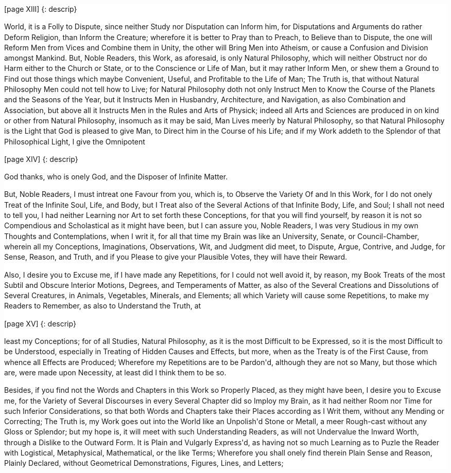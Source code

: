 [page XIII]
{: descrip}

World, it is a Folly to Dispute, since neither Study nor Disputation can Inform him, for Disputations and Arguments do rather Deform Religion, than Inform the Creature; wherefore it is better to Pray than to Preach, to Believe than to Dispute, the one will Reform Men from Vices and Combine them in Unity, the other will Bring Men into Atheism, or cause a Confusion and Division amongst Mankind. But, Noble Readers, this Work, as aforesaid, is only Natural Philosophy, which will neither Obstruct nor do Harm either to the Church or State, or to the Conscience or Life of Man, but it may rather Inform Men, or shew them a Ground to Find out those things which maybe Convenient, Useful, and Profitable to the Life of Man; The Truth is, that without Natural Philosophy Men could not tell how to Live; for Natural Philosophy doth not only Instruct Men to Know the Course of the Planets and the Seasons of the Year, but it Instructs Men in Husbandry, Architecture, and Navigation, as also Combination and Association, but above all it Instructs Men in the Rules and Arts of Physick; indeed all Arts and Sciences are produced in on kind or other from Natural Philosophy, insomuch as it may be said, Man Lives meerly by Natural Philosophy, so that Natural Philosophy is the Light that God is pleased to give Man, to Direct him in the Course of his Life; and if my Work addeth to the Splendor of that Philosophical Light, I give the Omnipotent

[page XIV]
{: descrip}

God thanks, who is onely God, and the Disposer of Infinite Matter.

But, Noble Readers, I must intreat one Favour from you, which is, to Observe the Variety Of and In this Work, for I do not onely Treat of the Infinite Soul, Life, and Body, but I Treat also of the Several Actions of that Infinite Body, Life, and Soul; I shall not need to tell you, I had neither Learning nor Art to set forth these Conceptions, for that you will find yourself, by reason it is not so Compendious and Scholastical as it might have been, but I can assure you, Noble Readers, I was very Studious in my own Thoughts and Contemplations, when I writ it, for all that time my Brain was like an University, Senate, or Council-Chamber, wherein all my Conceptions, Imaginations, Observations, Wit, and Judgment did meet, to Dispute, Argue, Contrive, and Judge, for Sense, Reason, and Truth, and if you Please to give your Plausible Votes, they will have their Reward.

Also, I desire you to Excuse me, if I have made any Repetitions, for I could not well avoid it, by reason, my Book Treats of the most Subtil and Obscure Interior Motions, Degrees, and Temperaments of Matter, as also of the Several Creations and Dissolutions of Several Creatures, in Animals, Vegetables, Minerals, and Elements; all which Variety will cause some Repetitions, to make my Readers to Remember, as also to Understand the Truth, at

[page XV]
{: descrip} 

least my Conceptions; for of all Studies, Natural Philosophy, as it is the most Difficult to be Expressed, so it is the most Difficult to be Understood, especially in Treating of Hidden Causes and Effects, but more, when as the Treaty is of the First Cause, from whence all Effects are Produced; Wherefore my Repetitions are to be Pardon'd, although they are not so Many, but those which are, were made upon Necessity, at least did I think them to be so. 

Besides, if you find not the Words and Chapters in this Work so Properly Placed, as they might have been, I desire you to Excuse me, for the Variety of Several Discourses in every Several Chapter did so Imploy my Brain, as it had neither Room nor Time for such Inferior Considerations, so that both Words and Chapters take their Places according as I Writ them, without any Mending or Correcting; The Truth is, my Work goes out into the World like an Unpolish'd Stone or Metall, a meer Rough-cast without any Gloss or Splendor; but my hope is, it will meet with such Understanding Readers, as will not Undervalue the Inward Worth, through a Dislike to the Outward Form. It is Plain and Vulgarly Express'd, as having not so much Learning as to Puzle the Reader with Logistical, Metaphysical, Mathematical, or the like Terms; Wherefore you shall onely find therein Plain Sense and Reason, Plainly Declared, without Geometrical Demonstrations, Figures, Lines, and Letters;
